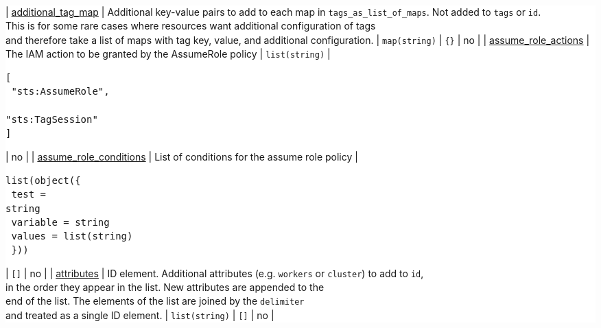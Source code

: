 | <a name="input_additional_tag_map"></a> [additional_tag_map](#input_additional_tag_map)                   | Additional key-value pairs to add to each map in `tags_as_list_of_maps`. Not added to `tags` or `id`.<br>This is for some rare cases where resources want additional configuration of tags<br>and therefore take a list of maps with tag key, value, and additional configuration.                                                                                                                                                                                                                                                                                                                                                                                   | `map(string)`                                                                                      | `{}`                                                                                                                                                                                                                                                                                                                                                                                                                                                              |    no    |
| <a name="input_assume_role_actions"></a> [assume_role_actions](#input_assume_role_actions)                | The IAM action to be granted by the AssumeRole policy                                                                                                                                                                                                                                                                                                                                                                                                                                                                                                                                                                                                                | `list(string)`                                                                                     | <pre>[<br> "sts:AssumeRole",<br> "sts:TagSession"<br>]</pre>                                                                                                                                                                                                                                                                                                                                                                                                      |    no    |
| <a name="input_assume_role_conditions"></a> [assume_role_conditions](#input_assume_role_conditions)       | List of conditions for the assume role policy                                                                                                                                                                                                                                                                                                                                                                                                                                                                                                                                                                                                                        | <pre>list(object({<br> test = string<br> variable = string<br> values = list(string)<br> }))</pre> | `[]`                                                                                                                                                                                                                                                                                                                                                                                                                                                              |    no    |
| <a name="input_attributes"></a> [attributes](#input_attributes)                                           | ID element. Additional attributes (e.g. `workers` or `cluster`) to add to `id`,<br>in the order they appear in the list. New attributes are appended to the<br>end of the list. The elements of the list are joined by the `delimiter`<br>and treated as a single ID element.                                                                                                                                                                                                                                                                                                                                                                                        | `list(string)`                                                                                     | `[]`                                                                                                                                                                                                                                                                                                                                                                                                                                                              |    no    |